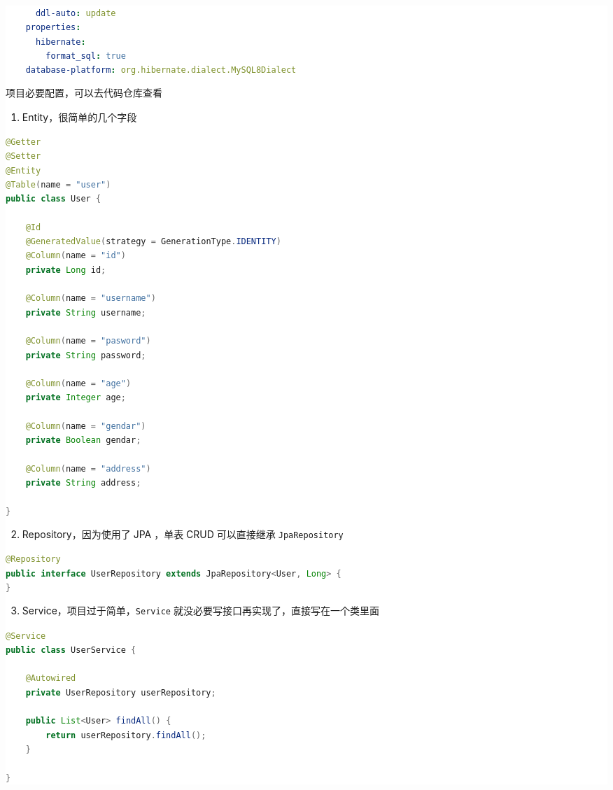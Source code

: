 ```yml
      ddl-auto: update
    properties:
      hibernate:
        format_sql: true
    database-platform: org.hibernate.dialect.MySQL8Dialect
```

项目必要配置，可以去代码仓库查看

1. Entity，很简单的几个字段

```java
@Getter
@Setter
@Entity
@Table(name = "user")
public class User {
    
    @Id
    @GeneratedValue(strategy = GenerationType.IDENTITY)
    @Column(name = "id")
    private Long id;

    @Column(name = "username")
    private String username;

    @Column(name = "pasword")
    private String password;

    @Column(name = "age")
    private Integer age;

    @Column(name = "gendar")
    private Boolean gendar;

    @Column(name = "address")
    private String address;

}
```

2. Repository，因为使用了 JPA ，单表 CRUD 可以直接继承 `JpaRepository`

```java
@Repository
public interface UserRepository extends JpaRepository<User, Long> {
}
```

3. Service，项目过于简单，`Service` 就没必要写接口再实现了，直接写在一个类里面

```java
@Service
public class UserService {

    @Autowired
    private UserRepository userRepository;

    public List<User> findAll() {
        return userRepository.findAll();
    }

}
```
